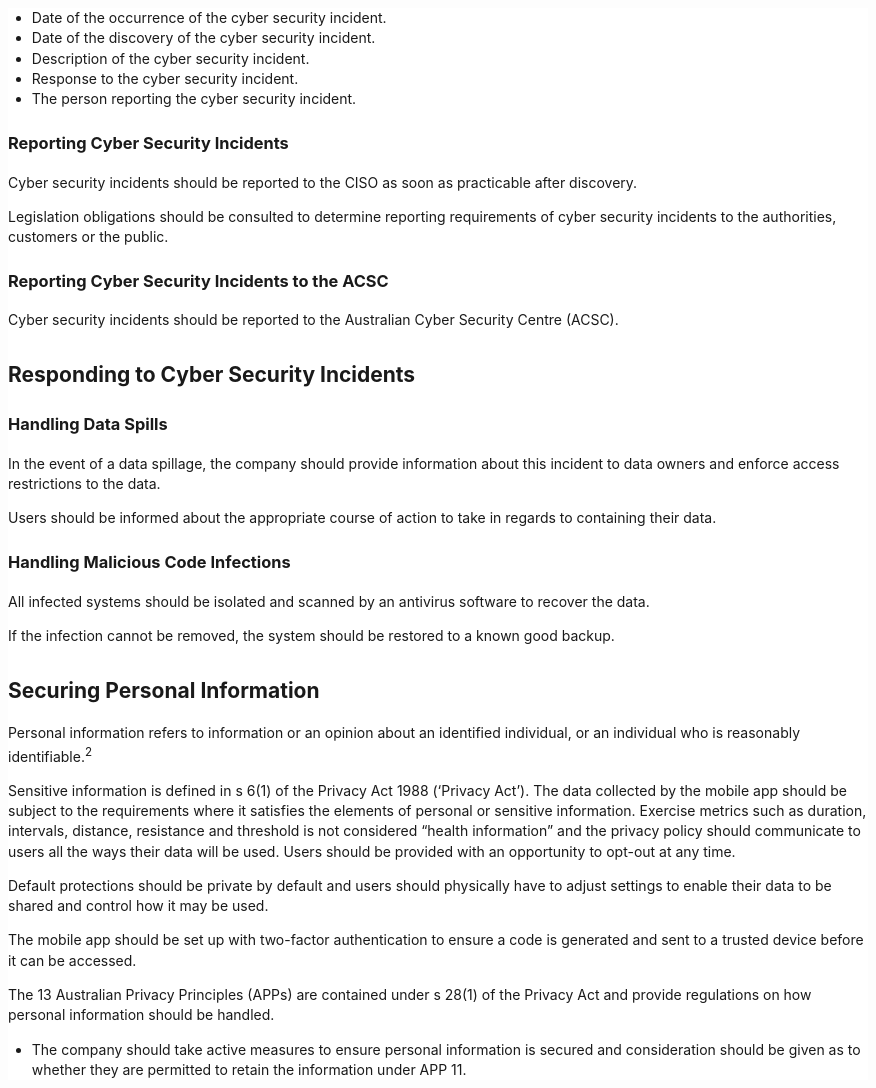 - Date of the occurrence of the cyber security incident.
- Date of the discovery of the cyber security incident.
- Description of the cyber security incident.
- Response to the cyber security incident.
- The person reporting the cyber security incident.

### Reporting Cyber Security Incidents

Cyber security incidents should be reported to the CISO as soon as practicable after discovery.

Legislation obligations should be consulted to determine reporting requirements of cyber security incidents to the authorities, customers or the public.

### Reporting Cyber Security Incidents to the ACSC

Cyber security incidents should be reported to the Australian Cyber Security Centre (ACSC).

## Responding to Cyber Security Incidents

### Handling Data Spills

In the event of a data spillage, the company should provide information about this incident to data owners and enforce access restrictions to the data.

Users should be informed about the appropriate course of action to take in regards to containing their data.

### Handling Malicious Code Infections

All infected systems should be isolated and scanned by an antivirus software to recover the data.

If the infection cannot be removed, the system should be restored to a known good backup.

## Securing Personal Information

Personal information refers to information or an opinion about an identified individual, or an
individual who is reasonably identifiable.<sup>2</sup>

Sensitive information is defined in s 6(1) of the Privacy Act 1988 (‘Privacy Act’). The data
collected by the mobile app should be subject to the requirements where it satisfies the
elements of personal or sensitive information. Exercise metrics such as duration, intervals,
distance, resistance and threshold is not considered “health information” and the privacy
policy should communicate to users all the ways their data will be used. Users should be
provided with an opportunity to opt-out at any time.

Default protections should be private by default and users should physically have to adjust
settings to enable their data to be shared and control how it may be used.

The mobile app should be set up with two-factor authentication to ensure a code is generated
and sent to a trusted device before it can be accessed.

The 13 Australian Privacy Principles (APPs) are contained under s 28(1) of the Privacy Act and
provide regulations on how personal information should be handled.

- The company should take active measures to ensure personal information is secured
and consideration should be given as to whether they are permitted to retain the
information under APP 11.
